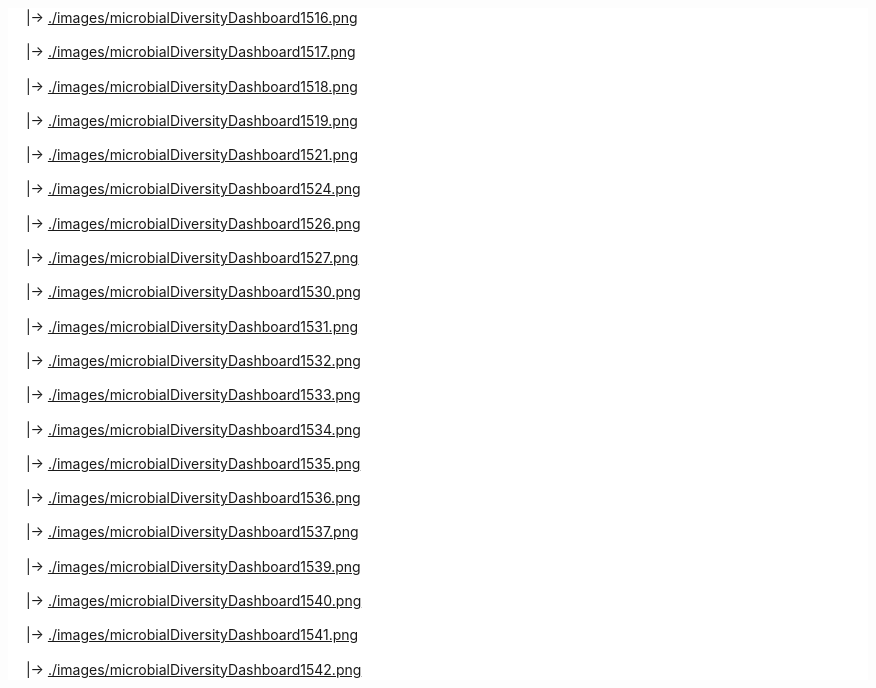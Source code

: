   &emsp; |&rarr; [./images/microbialDiversityDashboard1516.png](./images/microbialDiversityDashboard1516.png)

  &emsp; |&rarr; [./images/microbialDiversityDashboard1517.png](./images/microbialDiversityDashboard1517.png)

  &emsp; |&rarr; [./images/microbialDiversityDashboard1518.png](./images/microbialDiversityDashboard1518.png)

  &emsp; |&rarr; [./images/microbialDiversityDashboard1519.png](./images/microbialDiversityDashboard1519.png)

  &emsp; |&rarr; [./images/microbialDiversityDashboard1521.png](./images/microbialDiversityDashboard1521.png)

  &emsp; |&rarr; [./images/microbialDiversityDashboard1524.png](./images/microbialDiversityDashboard1524.png)

  &emsp; |&rarr; [./images/microbialDiversityDashboard1526.png](./images/microbialDiversityDashboard1526.png)

  &emsp; |&rarr; [./images/microbialDiversityDashboard1527.png](./images/microbialDiversityDashboard1527.png)

  &emsp; |&rarr; [./images/microbialDiversityDashboard1530.png](./images/microbialDiversityDashboard1530.png)

  &emsp; |&rarr; [./images/microbialDiversityDashboard1531.png](./images/microbialDiversityDashboard1531.png)

  &emsp; |&rarr; [./images/microbialDiversityDashboard1532.png](./images/microbialDiversityDashboard1532.png)

  &emsp; |&rarr; [./images/microbialDiversityDashboard1533.png](./images/microbialDiversityDashboard1533.png)

  &emsp; |&rarr; [./images/microbialDiversityDashboard1534.png](./images/microbialDiversityDashboard1534.png)

  &emsp; |&rarr; [./images/microbialDiversityDashboard1535.png](./images/microbialDiversityDashboard1535.png)

  &emsp; |&rarr; [./images/microbialDiversityDashboard1536.png](./images/microbialDiversityDashboard1536.png)

  &emsp; |&rarr; [./images/microbialDiversityDashboard1537.png](./images/microbialDiversityDashboard1537.png)

  &emsp; |&rarr; [./images/microbialDiversityDashboard1539.png](./images/microbialDiversityDashboard1539.png)

  &emsp; |&rarr; [./images/microbialDiversityDashboard1540.png](./images/microbialDiversityDashboard1540.png)

  &emsp; |&rarr; [./images/microbialDiversityDashboard1541.png](./images/microbialDiversityDashboard1541.png)

  &emsp; |&rarr; [./images/microbialDiversityDashboard1542.png](./images/microbialDiversityDashboard1542.png)
